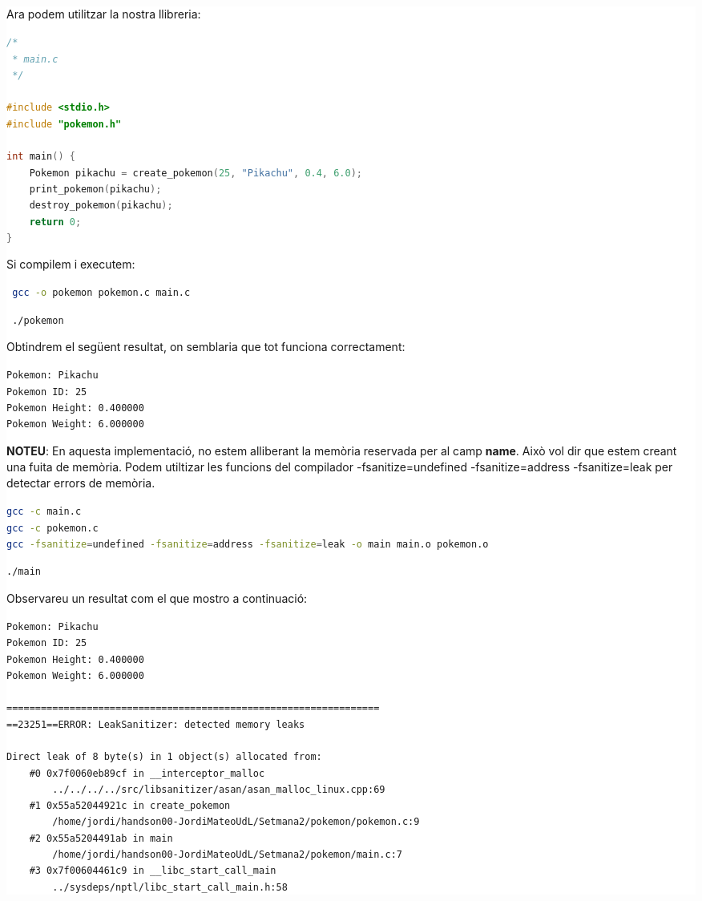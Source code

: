 Ara podem utilitzar la nostra llibreria:

```c
/*
 * main.c
 */

#include <stdio.h>
#include "pokemon.h"

int main() {
    Pokemon pikachu = create_pokemon(25, "Pikachu", 0.4, 6.0);
    print_pokemon(pikachu);
    destroy_pokemon(pikachu);
    return 0;
}
```

Si compilem i executem:

```sh
 gcc -o pokemon pokemon.c main.c
```

```sh
 ./pokemon 
```

Obtindrem el següent resultat, on semblaria que tot funciona correctament:

```sh
Pokemon: Pikachu
Pokemon ID: 25
Pokemon Height: 0.400000
Pokemon Weight: 6.000000
```

**NOTEU**: En aquesta implementació, no estem alliberant la memòria reservada per al camp **name**. Això vol dir que estem creant una fuita de memòria. Podem utiltizar les funcions del compilador -fsanitize=undefined -fsanitize=address -fsanitize=leak per detectar errors de memòria. 

```sh
gcc -c main.c
gcc -c pokemon.c
gcc -fsanitize=undefined -fsanitize=address -fsanitize=leak -o main main.o pokemon.o
```

```sh
./main
```

Observareu un resultat com el que mostro a continuació:

```shell
Pokemon: Pikachu
Pokemon ID: 25
Pokemon Height: 0.400000
Pokemon Weight: 6.000000

=================================================================
==23251==ERROR: LeakSanitizer: detected memory leaks

Direct leak of 8 byte(s) in 1 object(s) allocated from:
    #0 0x7f0060eb89cf in __interceptor_malloc 
        ../../../../src/libsanitizer/asan/asan_malloc_linux.cpp:69
    #1 0x55a52044921c in create_pokemon 
        /home/jordi/handson00-JordiMateoUdL/Setmana2/pokemon/pokemon.c:9
    #2 0x55a5204491ab in main 
        /home/jordi/handson00-JordiMateoUdL/Setmana2/pokemon/main.c:7
    #3 0x7f00604461c9 in __libc_start_call_main 
        ../sysdeps/nptl/libc_start_call_main.h:58
```
